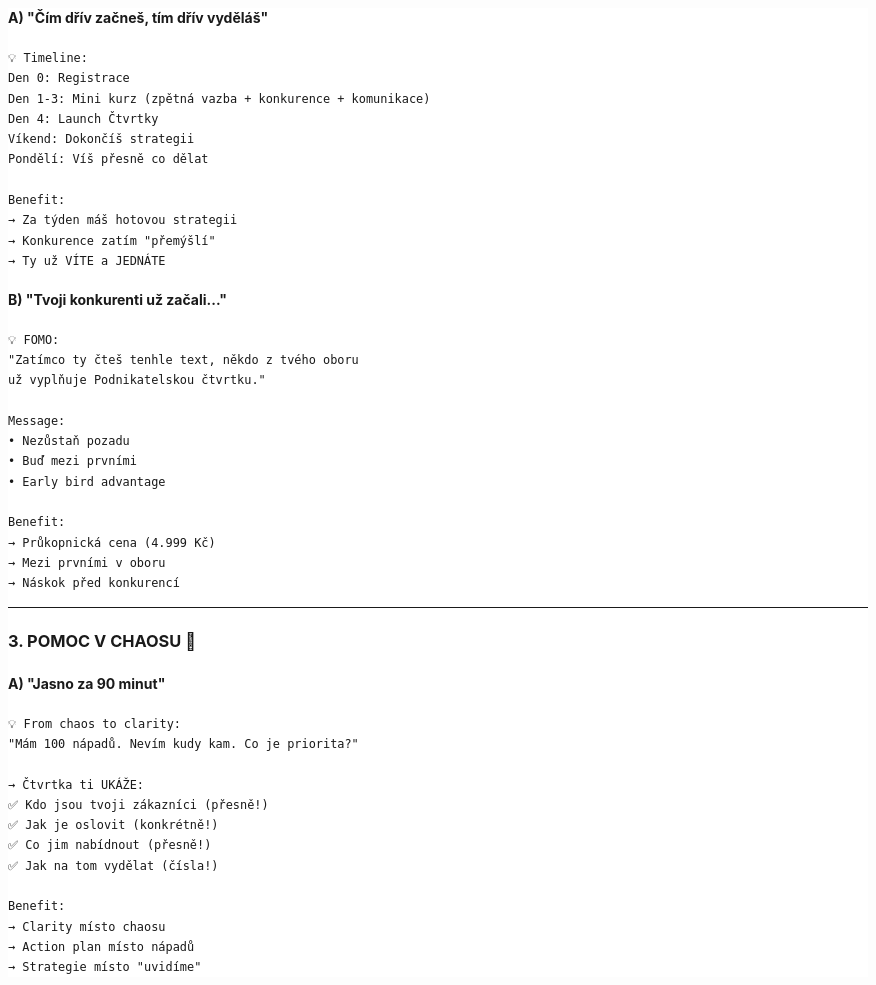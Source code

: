 #### **A) "Čím dřív začneš, tím dřív vyděláš"**
```
💡 Timeline:
Den 0: Registrace
Den 1-3: Mini kurz (zpětná vazba + konkurence + komunikace)
Den 4: Launch Čtvrtky
Víkend: Dokončíš strategii
Pondělí: Víš přesně co dělat

Benefit:
→ Za týden máš hotovou strategii
→ Konkurence zatím "přemýšlí"
→ Ty už VÍTE a JEDNÁTE
```

#### **B) "Tvoji konkurenti už začali..."**
```
💡 FOMO:
"Zatímco ty čteš tenhle text, někdo z tvého oboru 
už vyplňuje Podnikatelskou čtvrtku."

Message:
• Nezůstaň pozadu
• Buď mezi prvními
• Early bird advantage

Benefit:
→ Průkopnická cena (4.999 Kč)
→ Mezi prvními v oboru
→ Náskok před konkurencí
```

---

### **3. POMOC V CHAOSU 🎯**

#### **A) "Jasno za 90 minut"**
```
💡 From chaos to clarity:
"Mám 100 nápadů. Nevím kudy kam. Co je priorita?"

→ Čtvrtka ti UKÁŽE:
✅ Kdo jsou tvoji zákazníci (přesně!)
✅ Jak je oslovit (konkrétně!)
✅ Co jim nabídnout (přesně!)
✅ Jak na tom vydělat (čísla!)

Benefit:
→ Clarity místo chaosu
→ Action plan místo nápadů
→ Strategie místo "uvidíme"
```

